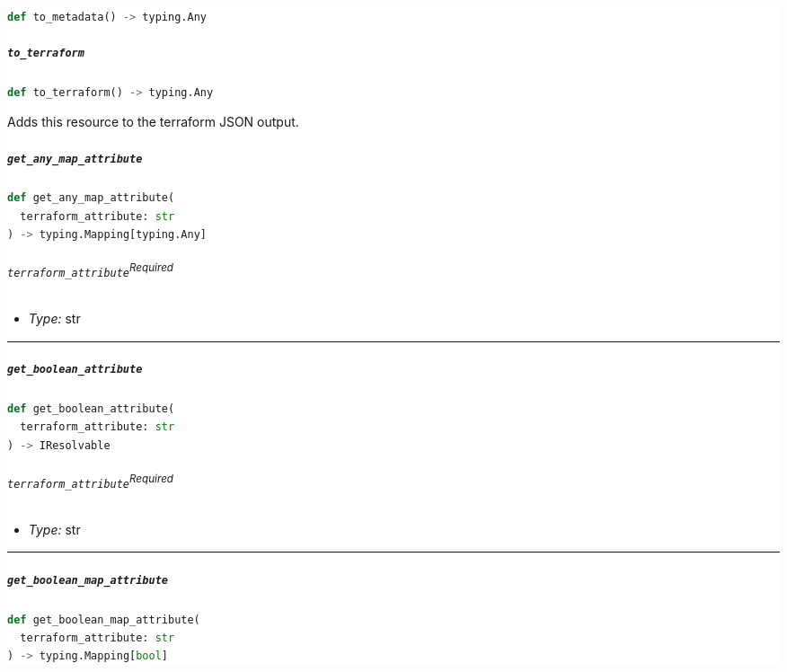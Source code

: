 ```python
def to_metadata() -> typing.Any
```

##### `to_terraform` <a name="to_terraform" id="@cdktf/provider-nomad.dataNomadNodePools.DataNomadNodePools.toTerraform"></a>

```python
def to_terraform() -> typing.Any
```

Adds this resource to the terraform JSON output.

##### `get_any_map_attribute` <a name="get_any_map_attribute" id="@cdktf/provider-nomad.dataNomadNodePools.DataNomadNodePools.getAnyMapAttribute"></a>

```python
def get_any_map_attribute(
  terraform_attribute: str
) -> typing.Mapping[typing.Any]
```

###### `terraform_attribute`<sup>Required</sup> <a name="terraform_attribute" id="@cdktf/provider-nomad.dataNomadNodePools.DataNomadNodePools.getAnyMapAttribute.parameter.terraformAttribute"></a>

- *Type:* str

---

##### `get_boolean_attribute` <a name="get_boolean_attribute" id="@cdktf/provider-nomad.dataNomadNodePools.DataNomadNodePools.getBooleanAttribute"></a>

```python
def get_boolean_attribute(
  terraform_attribute: str
) -> IResolvable
```

###### `terraform_attribute`<sup>Required</sup> <a name="terraform_attribute" id="@cdktf/provider-nomad.dataNomadNodePools.DataNomadNodePools.getBooleanAttribute.parameter.terraformAttribute"></a>

- *Type:* str

---

##### `get_boolean_map_attribute` <a name="get_boolean_map_attribute" id="@cdktf/provider-nomad.dataNomadNodePools.DataNomadNodePools.getBooleanMapAttribute"></a>

```python
def get_boolean_map_attribute(
  terraform_attribute: str
) -> typing.Mapping[bool]
```
